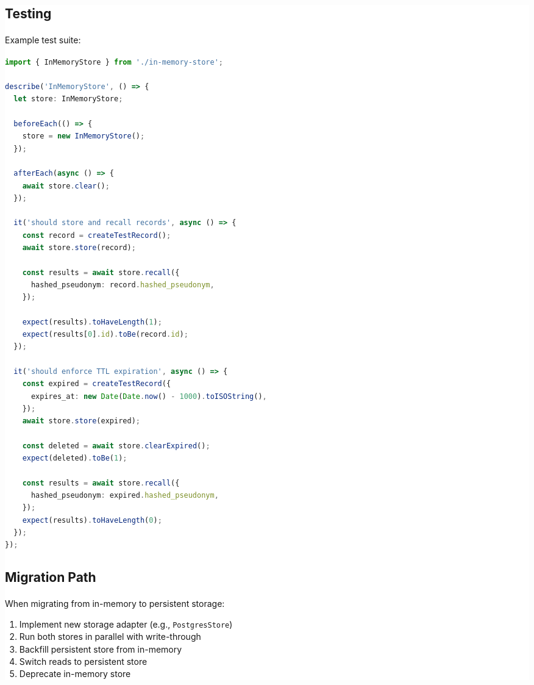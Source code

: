 ## Testing

Example test suite:

```typescript
import { InMemoryStore } from './in-memory-store';

describe('InMemoryStore', () => {
  let store: InMemoryStore;

  beforeEach(() => {
    store = new InMemoryStore();
  });

  afterEach(async () => {
    await store.clear();
  });

  it('should store and recall records', async () => {
    const record = createTestRecord();
    await store.store(record);

    const results = await store.recall({
      hashed_pseudonym: record.hashed_pseudonym,
    });

    expect(results).toHaveLength(1);
    expect(results[0].id).toBe(record.id);
  });

  it('should enforce TTL expiration', async () => {
    const expired = createTestRecord({
      expires_at: new Date(Date.now() - 1000).toISOString(),
    });
    await store.store(expired);

    const deleted = await store.clearExpired();
    expect(deleted).toBe(1);

    const results = await store.recall({
      hashed_pseudonym: expired.hashed_pseudonym,
    });
    expect(results).toHaveLength(0);
  });
});
```

## Migration Path

When migrating from in-memory to persistent storage:

1. Implement new storage adapter (e.g., `PostgresStore`)
2. Run both stores in parallel with write-through
3. Backfill persistent store from in-memory
4. Switch reads to persistent store
5. Deprecate in-memory store
